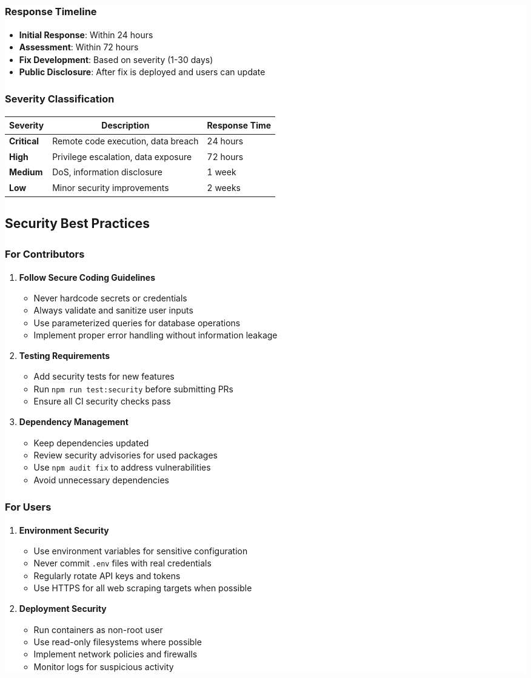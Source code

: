 ### Response Timeline

- **Initial Response**: Within 24 hours
- **Assessment**: Within 72 hours
- **Fix Development**: Based on severity (1-30 days)
- **Public Disclosure**: After fix is deployed and users can update

### Severity Classification

| Severity | Description | Response Time |
|----------|-------------|---------------|
| **Critical** | Remote code execution, data breach | 24 hours |
| **High** | Privilege escalation, data exposure | 72 hours |
| **Medium** | DoS, information disclosure | 1 week |
| **Low** | Minor security improvements | 2 weeks |

## Security Best Practices

### For Contributors

1. **Follow Secure Coding Guidelines**
   - Never hardcode secrets or credentials
   - Always validate and sanitize user inputs
   - Use parameterized queries for database operations
   - Implement proper error handling without information leakage

2. **Testing Requirements**
   - Add security tests for new features
   - Run `npm run test:security` before submitting PRs
   - Ensure all CI security checks pass

3. **Dependency Management**
   - Keep dependencies updated
   - Review security advisories for used packages
   - Use `npm audit fix` to address vulnerabilities
   - Avoid unnecessary dependencies

### For Users

1. **Environment Security**
   - Use environment variables for sensitive configuration
   - Never commit `.env` files with real credentials
   - Regularly rotate API keys and tokens
   - Use HTTPS for all web scraping targets when possible

2. **Deployment Security**
   - Run containers as non-root user
   - Use read-only filesystems where possible
   - Implement network policies and firewalls
   - Monitor logs for suspicious activity
